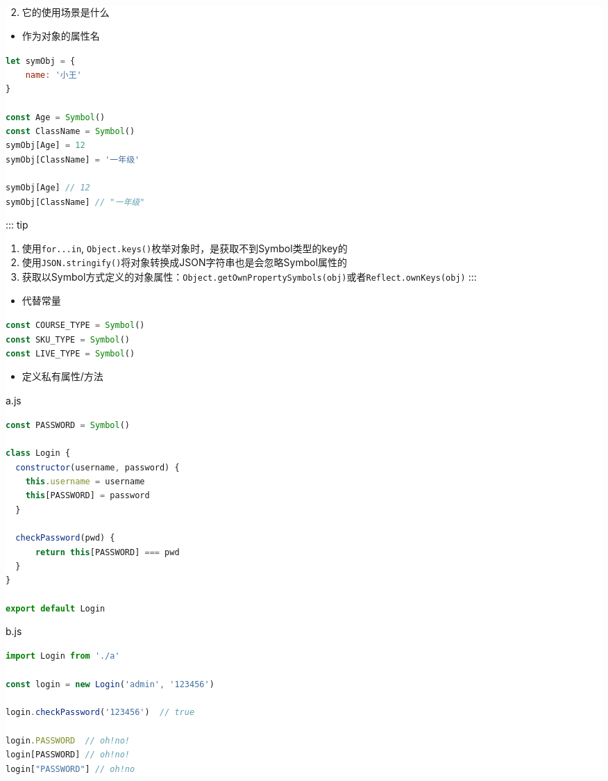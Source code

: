 2. 它的使用场景是什么

- 作为对象的属性名

```js
let symObj = {
    name: '小王'
}

const Age = Symbol()
const ClassName = Symbol()
symObj[Age] = 12
symObj[ClassName] = '一年级'

symObj[Age] // 12
symObj[ClassName] // "一年级"
```

::: tip
1. 使用`for...in`, `Object.keys()`枚举对象时，是获取不到Symbol类型的key的
2. 使用`JSON.stringify()`将对象转换成JSON字符串也是会忽略Symbol属性的
3. 获取以Symbol方式定义的对象属性：`Object.getOwnPropertySymbols(obj)`或者`Reflect.ownKeys(obj)`
:::


- 代替常量

```js
const COURSE_TYPE = Symbol()
const SKU_TYPE = Symbol()
const LIVE_TYPE = Symbol()
```

- 定义私有属性/方法

a.js
```js
const PASSWORD = Symbol()

class Login {
  constructor(username, password) {
    this.username = username
    this[PASSWORD] = password
  }

  checkPassword(pwd) {
      return this[PASSWORD] === pwd
  }
}

export default Login
```
b.js
```js
import Login from './a'

const login = new Login('admin', '123456')

login.checkPassword('123456')  // true

login.PASSWORD  // oh!no!
login[PASSWORD] // oh!no!
login["PASSWORD"] // oh!no
```
